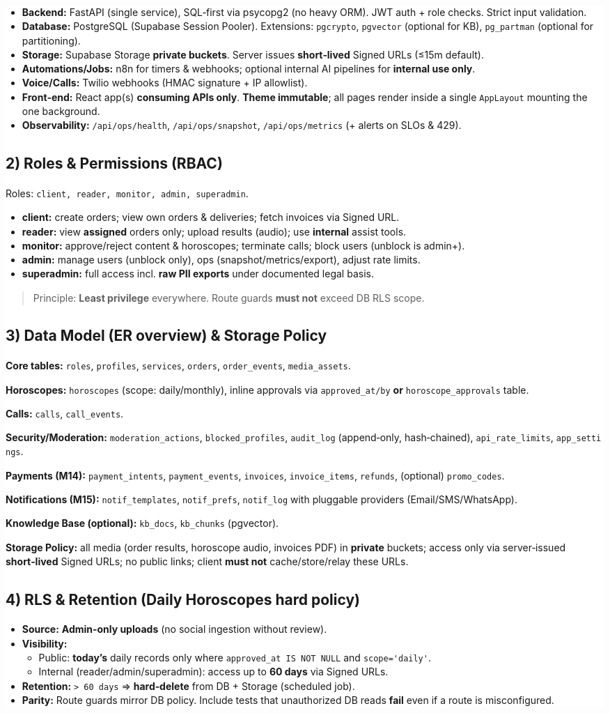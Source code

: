 - **Backend:** FastAPI (single service), SQL‑first via psycopg2 (no heavy ORM). JWT auth + role checks. Strict input validation.
- **Database:** PostgreSQL (Supabase Session Pooler). Extensions: `pgcrypto`, `pgvector` (optional for KB), `pg_partman` (optional for partitioning).
- **Storage:** Supabase Storage **private buckets**. Server issues **short‑lived** Signed URLs (≤15m default).
- **Automations/Jobs:** n8n for timers & webhooks; optional internal AI pipelines for **internal use only**.
- **Voice/Calls:** Twilio webhooks (HMAC signature + IP allowlist).
- **Front‑end:** React app(s) **consuming APIs only**. **Theme immutable**; all pages render inside a single `AppLayout` mounting the one background.
- **Observability:** `/api/ops/health`, `/api/ops/snapshot`, `/api/ops/metrics` (+ alerts on SLOs & 429).

## 2) Roles & Permissions (RBAC)

Roles: `client, reader, monitor, admin, superadmin`.

- **client:** create orders; view own orders & deliveries; fetch invoices via Signed URL.
- **reader:** view **assigned** orders only; upload results (audio); use **internal** assist tools.
- **monitor:** approve/reject content & horoscopes; terminate calls; block users (unblock is admin+).
- **admin:** manage users (unblock only), ops (snapshot/metrics/export), adjust rate limits.
- **superadmin:** full access incl. **raw PII exports** under documented legal basis.

> Principle: **Least privilege** everywhere. Route guards **must not** exceed DB RLS scope.

## 3) Data Model (ER overview) & Storage Policy

**Core tables:** `roles`, `profiles`, `services`, `orders`, `order_events`, `media_assets`.

**Horoscopes:** `horoscopes` (scope: daily/monthly), inline approvals via `approved_at/by` **or** `horoscope_approvals` table.

**Calls:** `calls`, `call_events`.

**Security/Moderation:** `moderation_actions`, `blocked_profiles`, `audit_log` (append‑only, hash‑chained), `api_rate_limits`, `app_settings`.

**Payments (M14):** `payment_intents`, `payment_events`, `invoices`, `invoice_items`, `refunds`, (optional) `promo_codes`.

**Notifications (M15):** `notif_templates`, `notif_prefs`, `notif_log` with pluggable providers (Email/SMS/WhatsApp).

**Knowledge Base (optional):** `kb_docs`, `kb_chunks` (pgvector).

**Storage Policy:** all media (order results, horoscope audio, invoices PDF) in **private** buckets; access only via server‑issued **short‑lived** Signed URLs; no public links; client **must not** cache/store/relay these URLs.

## 4) RLS & Retention (Daily Horoscopes hard policy)

- **Source:** **Admin‑only uploads** (no social ingestion without review).
- **Visibility:**
  - Public: **today’s** daily records only where `approved_at IS NOT NULL` and `scope='daily'`.
  - Internal (reader/admin/superadmin): access up to **60 days** via Signed URLs.
- **Retention:** `> 60 days` ⇒ **hard‑delete** from DB + Storage (scheduled job).
- **Parity:** Route guards mirror DB policy. Include tests that unauthorized DB reads **fail** even if a route is misconfigured.

